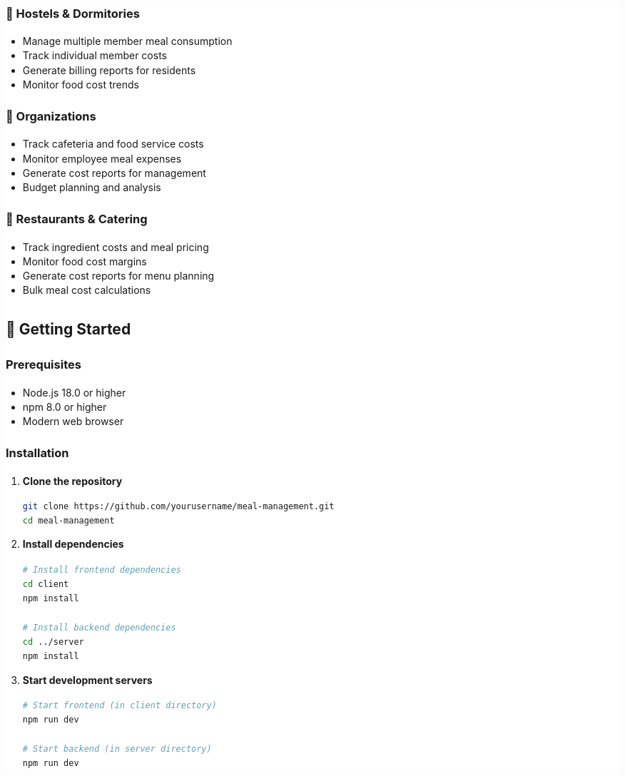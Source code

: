 ### 🏢 Hostels & Dormitories
- Manage multiple member meal consumption
- Track individual member costs
- Generate billing reports for residents
- Monitor food cost trends

### 🏢 Organizations
- Track cafeteria and food service costs
- Monitor employee meal expenses
- Generate cost reports for management
- Budget planning and analysis

### 🍴 Restaurants & Catering
- Track ingredient costs and meal pricing
- Monitor food cost margins
- Generate cost reports for menu planning
- Bulk meal cost calculations

## 🚀 Getting Started

### Prerequisites
- Node.js 18.0 or higher
- npm 8.0 or higher
- Modern web browser

### Installation

1. **Clone the repository**
   ```bash
   git clone https://github.com/yourusername/meal-management.git
   cd meal-management
   ```

2. **Install dependencies**
   ```bash
   # Install frontend dependencies
   cd client
   npm install
   
   # Install backend dependencies
   cd ../server
   npm install
   ```

3. **Start development servers**
   ```bash
   # Start frontend (in client directory)
   npm run dev
   
   # Start backend (in server directory)
   npm run dev
   ```
